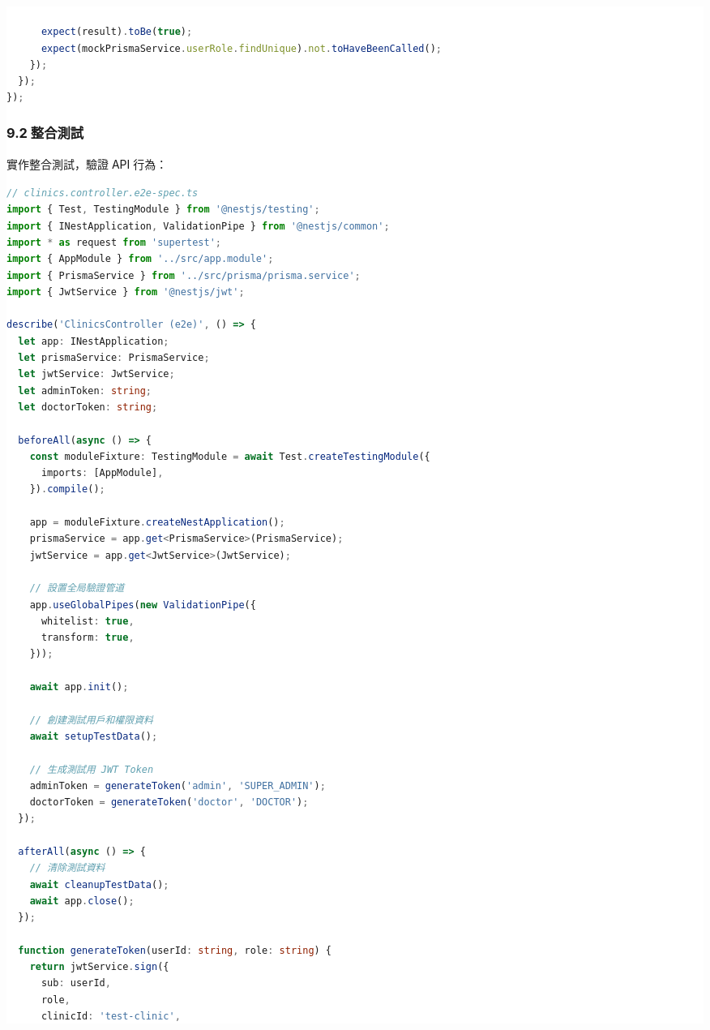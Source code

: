 ```typescript
      
      expect(result).toBe(true);
      expect(mockPrismaService.userRole.findUnique).not.toHaveBeenCalled();
    });
  });
});
```

### 9.2 整合測試

實作整合測試，驗證 API 行為：

```typescript
// clinics.controller.e2e-spec.ts
import { Test, TestingModule } from '@nestjs/testing';
import { INestApplication, ValidationPipe } from '@nestjs/common';
import * as request from 'supertest';
import { AppModule } from '../src/app.module';
import { PrismaService } from '../src/prisma/prisma.service';
import { JwtService } from '@nestjs/jwt';

describe('ClinicsController (e2e)', () => {
  let app: INestApplication;
  let prismaService: PrismaService;
  let jwtService: JwtService;
  let adminToken: string;
  let doctorToken: string;

  beforeAll(async () => {
    const moduleFixture: TestingModule = await Test.createTestingModule({
      imports: [AppModule],
    }).compile();

    app = moduleFixture.createNestApplication();
    prismaService = app.get<PrismaService>(PrismaService);
    jwtService = app.get<JwtService>(JwtService);
    
    // 設置全局驗證管道
    app.useGlobalPipes(new ValidationPipe({
      whitelist: true,
      transform: true,
    }));
    
    await app.init();
    
    // 創建測試用戶和權限資料
    await setupTestData();
    
    // 生成測試用 JWT Token
    adminToken = generateToken('admin', 'SUPER_ADMIN');
    doctorToken = generateToken('doctor', 'DOCTOR');
  });

  afterAll(async () => {
    // 清除測試資料
    await cleanupTestData();
    await app.close();
  });

  function generateToken(userId: string, role: string) {
    return jwtService.sign({
      sub: userId,
      role,
      clinicId: 'test-clinic',
```